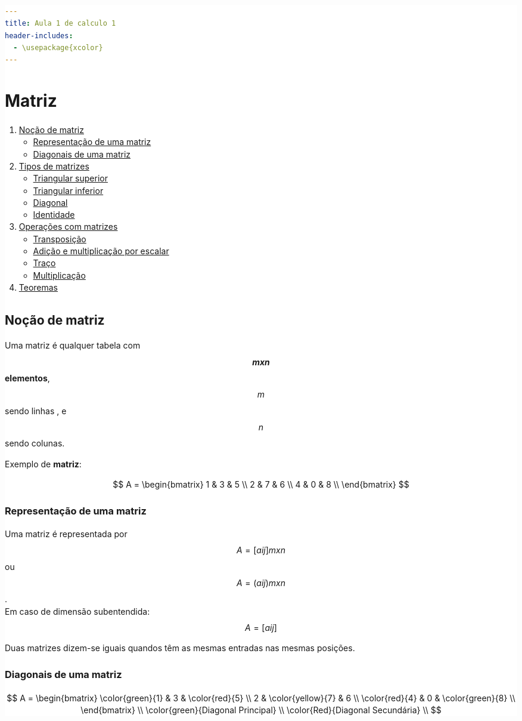 ```yaml
---
title: Aula 1 de calculo 1
header-includes:
  - \usepackage{xcolor}
---
```


# Matriz


1. [Noção de matriz](#noção-de-matriz)
   * [Representação de uma matriz](#representação-de-uma-matriz)
   * [Diagonais de uma matriz](#diagonais-de-uma-matriz)
2. [Tipos de matrizes](#tipos-de-matrizes)
   * [Triangular superior](#triangular-superior)
   * [Triangular inferior](#triangular-inferior)
   * [Diagonal](#diagonal)
   * [Identidade](#identidade)
3. [Operações com matrizes](#operações-com-matrizes)
   * [Transposição](#transposição)
   * [Adição e multiplicação por escalar](#adição-e-multiplicação-por-escalar)
   * [Traço](#traço)
   * [Multiplicação](#multiplicação)
4. [Teoremas](#teoremas)

## Noção de matriz

Uma matriz é qualquer tabela com __$$ mxn $$ elementos__, $$ m $$  sendo linhas
, e $$ n $$ sendo colunas.

Exemplo de __matriz__:

$$
A = \begin{bmatrix}
1 & 3 & 5 \\
2 & 7 & 6 \\
4 & 0 & 8 \\
\end{bmatrix}
$$

### Representação de uma matriz

Uma matriz é representada por $$ A = [aij]mxn $$ ou $$ A = (aij)mxn $$.  
Em caso de dimensão subentendida: $$ A = [aij] $$ 

Duas matrizes dizem-se iguais quandos têm as mesmas entradas nas mesmas posições.

### Diagonais de uma matriz

$$
A = \begin{bmatrix}
\color{green}{1} & 3 & \color{red}{5} \\
2 & \color{yellow}{7} & 6 \\
\color{red}{4} & 0 & \color{green}{8} \\
\end{bmatrix}
\\
\color{green}{Diagonal Principal} \\ 
\color{Red}{Diagonal Secundária} \\ 
$$

